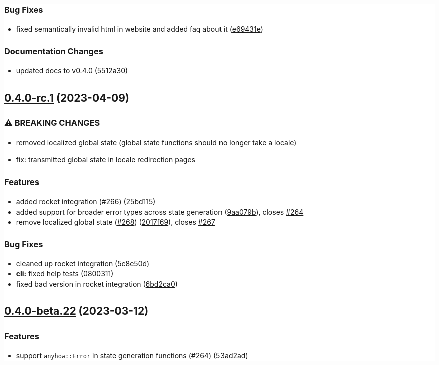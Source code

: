 ### Bug Fixes

* fixed semantically invalid html in website and added faq about it ([e69431e](https://github.com/framesurge/perseus/commit/e69431ef921735c771f50f5c5f8e193b8eef7149))


### Documentation Changes

* updated docs to v0.4.0 ([5512a30](https://github.com/framesurge/perseus/commit/5512a30eabb875eb5a4d5d11c8bbf3e6747f6b75))

## [0.4.0-rc.1](https://github.com/framesurge/perseus/compare/v0.4.0-beta.22...v0.4.0-rc.1) (2023-04-09)


### ⚠ BREAKING CHANGES

* removed localized global state (global state functions
should no longer take a locale)

* fix: transmitted global state in locale redirection pages

### Features

* added rocket integration ([#266](https://github.com/framesurge/perseus/issues/266)) ([25bd115](https://github.com/framesurge/perseus/commit/25bd115d690d6dd8421a44b80837af0d7e92c993))
* added support for broader error types across state generation ([9aa079b](https://github.com/framesurge/perseus/commit/9aa079b1f74627c4f76927c9d3d25f11316a941e)), closes [#264](https://github.com/framesurge/perseus/issues/264)
* remove localized global state ([#268](https://github.com/framesurge/perseus/issues/268)) ([2017f69](https://github.com/framesurge/perseus/commit/2017f69a978fc0d3946d38e8c27ec7b0e0e03453)), closes [#267](https://github.com/framesurge/perseus/issues/267)


### Bug Fixes

* cleaned up rocket integration ([5c8e50d](https://github.com/framesurge/perseus/commit/5c8e50d17467b63d61ccf7d9138e523b9c4a271b))
* **cli:** fixed help tests ([0800311](https://github.com/framesurge/perseus/commit/0800311f5b00defd1963eb81425442304c46763d))
* fixed bad version in rocket integration ([6bd2ca0](https://github.com/framesurge/perseus/commit/6bd2ca0a05fe3444a2b79c59a953cda97ffdd8b1))

## [0.4.0-beta.22](https://github.com/framesurge/perseus/compare/v0.4.0-beta.21...v0.4.0-beta.22) (2023-03-12)


### Features

* support `anyhow::Error` in state generation functions ([#264](https://github.com/framesurge/perseus/issues/264)) ([53ad2ad](https://github.com/framesurge/perseus/commit/53ad2ad3a30ffe83645386a8802358ffe9322913))
